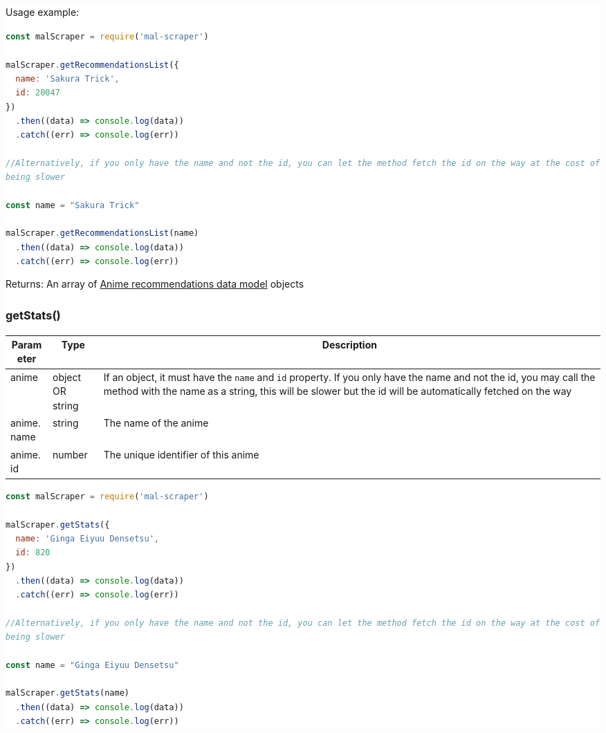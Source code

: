 Usage example:

```javascript
const malScraper = require('mal-scraper')

malScraper.getRecommendationsList({
  name: 'Sakura Trick',
  id: 20047
})
  .then((data) => console.log(data))
  .catch((err) => console.log(err))

//Alternatively, if you only have the name and not the id, you can let the method fetch the id on the way at the cost of being slower

const name = "Sakura Trick"

malScraper.getRecommendationsList(name)
  .then((data) => console.log(data))
  .catch((err) => console.log(err))
```

Returns: An array of [Anime recommendations data model](https://github.com/Kylart/MalScraper/blob/master/README.md#anime-recommendations-data-model) objects

### getStats()

| Parameter | Type | Description |
| --- | --- | --- |
| anime | object OR string | If an object, it must have the `name` and `id` property. If you only have the name and not the id, you may call the method with the name as a string, this will be slower but the id will be automatically fetched on the way |
| anime.name | string | The name of the anime |
| anime.id | number | The unique identifier of this anime |

```javascript
const malScraper = require('mal-scraper')

malScraper.getStats({
  name: 'Ginga Eiyuu Densetsu',
  id: 820
})
  .then((data) => console.log(data))
  .catch((err) => console.log(err))

//Alternatively, if you only have the name and not the id, you can let the method fetch the id on the way at the cost of being slower

const name = "Ginga Eiyuu Densetsu"

malScraper.getStats(name)
  .then((data) => console.log(data))
  .catch((err) => console.log(err))
```
